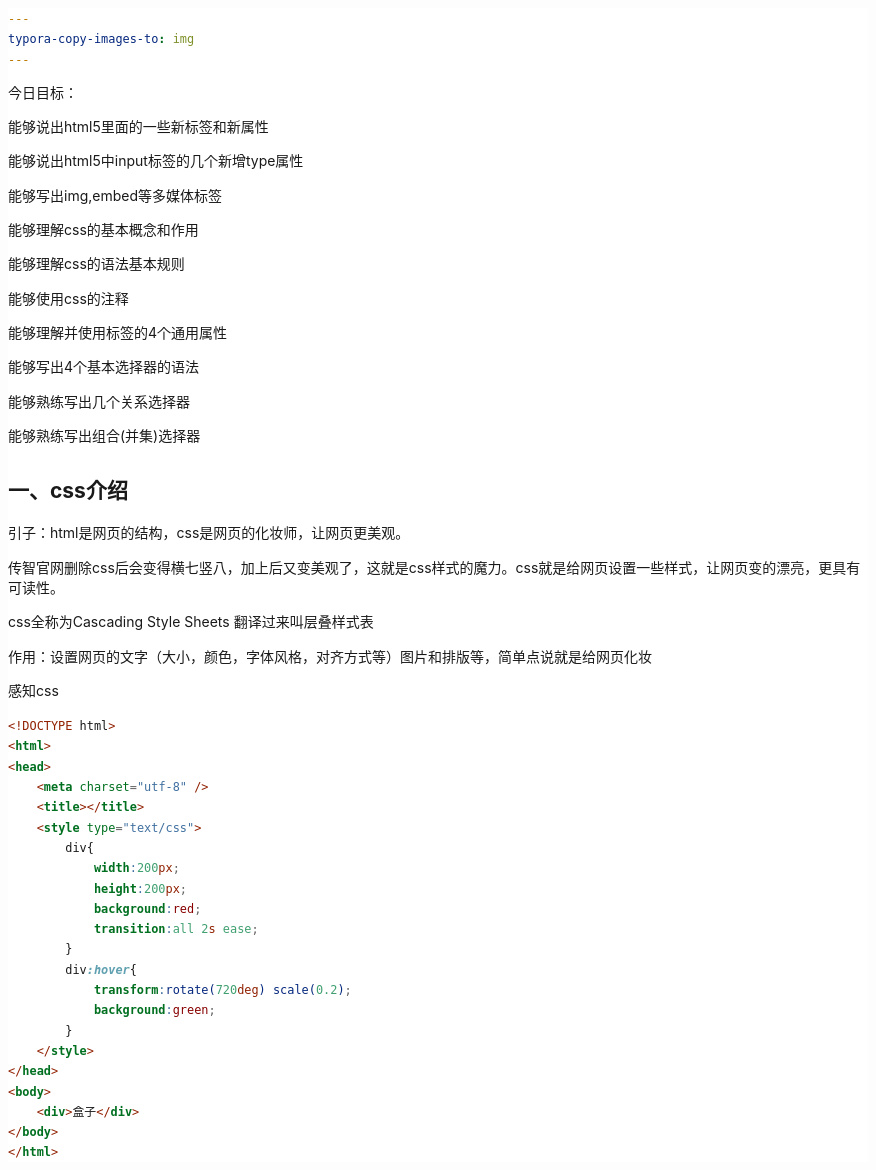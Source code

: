 ```yaml
---
typora-copy-images-to: img
---
```


今日目标：

能够说出html5里面的一些新标签和新属性

能够说出html5中input标签的几个新增type属性

能够写出img,embed等多媒体标签

能够理解css的基本概念和作用

能够理解css的语法基本规则

能够使用css的注释

能够理解并使用标签的4个通用属性

能够写出4个基本选择器的语法

能够熟练写出几个关系选择器

能够熟练写出组合(并集)选择器

## 一、css介绍

引子：html是网页的结构，css是网页的化妆师，让网页更美观。

传智官网删除css后会变得横七竖八，加上后又变美观了，这就是css样式的魔力。css就是给网页设置一些样式，让网页变的漂亮，更具有可读性。

css全称为Cascading  Style  Sheets 翻译过来叫层叠样式表

作用：设置网页的文字（大小，颜色，字体风格，对齐方式等）图片和排版等，简单点说就是给网页化妆

感知css

```html
<!DOCTYPE html>
<html>
<head>
	<meta charset="utf-8" />
	<title></title>
	<style type="text/css">
		div{
			width:200px;
			height:200px;
			background:red;
			transition:all 2s ease;
		}
		div:hover{
			transform:rotate(720deg) scale(0.2);
			background:green;
		}
	</style>
</head>
<body>
	<div>盒子</div>
</body>
</html>
```

